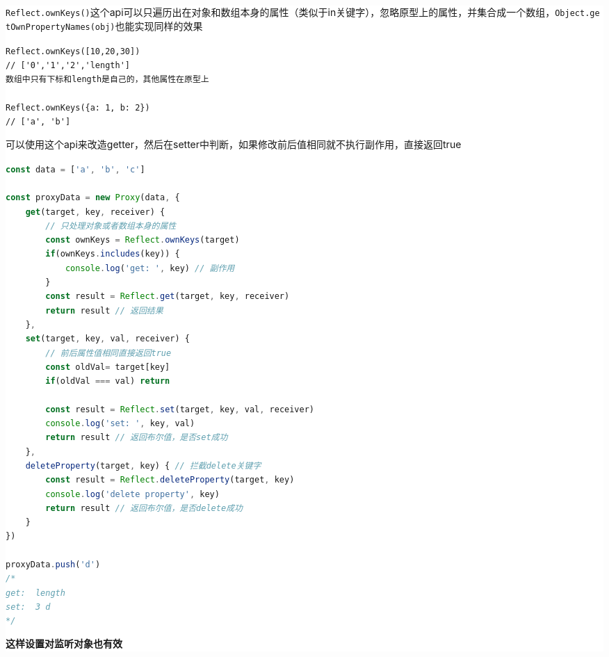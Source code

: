 `Reflect.ownKeys()`这个api可以只遍历出在对象和数组本身的属性（类似于in关键字），忽略原型上的属性，并集合成一个数组，`Object.getOwnPropertyNames(obj)`也能实现同样的效果

```
Reflect.ownKeys([10,20,30])
// ['0','1','2','length']
数组中只有下标和length是自己的，其他属性在原型上

Reflect.ownKeys({a: 1, b: 2})
// ['a', 'b']
```



可以使用这个api来改造getter，然后在setter中判断，如果修改前后值相同就不执行副作用，直接返回true

```javascript
const data = ['a', 'b', 'c']

const proxyData = new Proxy(data, {
	get(target, key, receiver) {
        // 只处理对象或者数组本身的属性
        const ownKeys = Reflect.ownKeys(target)
        if(ownKeys.includes(key)) {
            console.log('get: ', key) // 副作用
        }
    	const result = Reflect.get(target, key, receiver)
        return result // 返回结果
    },
    set(target, key, val, receiver) {
        // 前后属性值相同直接返回true
        const oldVal= target[key]
        if(oldVal === val) return
        
        const result = Reflect.set(target, key, val, receiver)
        console.log('set: ', key, val)
        return result // 返回布尔值，是否set成功
    },
    deleteProperty(target, key) { // 拦截delete关键字
    	const result = Reflect.deleteProperty(target, key)
        console.log('delete property', key)
        return result // 返回布尔值，是否delete成功
	}
})

proxyData.push('d')
/*
get:  length
set:  3 d
*/
```

**这样设置对监听对象也有效**


